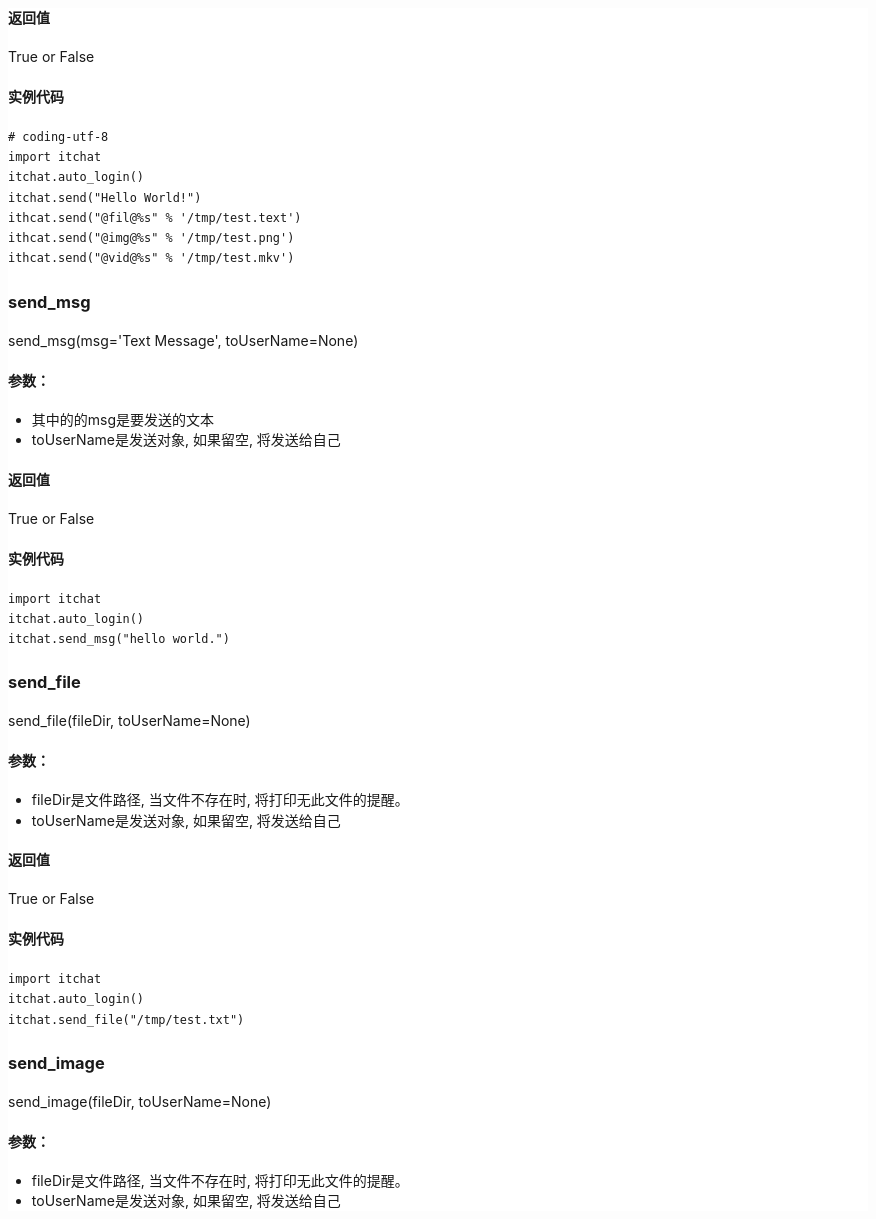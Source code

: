 #### 返回值
True or False
#### 实例代码
```
# coding-utf-8
import itchat
itchat.auto_login()
itchat.send("Hello World!")
ithcat.send("@fil@%s" % '/tmp/test.text')
ithcat.send("@img@%s" % '/tmp/test.png')
ithcat.send("@vid@%s" % '/tmp/test.mkv')
```

### send_msg

send_msg(msg='Text Message', toUserName=None)

#### 参数：
- 其中的的msg是要发送的文本
- toUserName是发送对象, 如果留空, 将发送给自己

#### 返回值
True or False

#### 实例代码
```
import itchat
itchat.auto_login()
itchat.send_msg("hello world.")
```
### send_file
send_file(fileDir, toUserName=None) 

#### 参数：
- fileDir是文件路径, 当文件不存在时, 将打印无此文件的提醒。
- toUserName是发送对象, 如果留空, 将发送给自己

#### 返回值
True or False

#### 实例代码
```
import itchat
itchat.auto_login()
itchat.send_file("/tmp/test.txt")
```

### send_image
send_image(fileDir, toUserName=None) 

#### 参数：
- fileDir是文件路径, 当文件不存在时, 将打印无此文件的提醒。
- toUserName是发送对象, 如果留空, 将发送给自己
